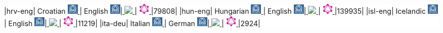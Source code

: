 |hrv-eng| Croatian <a href="https://iso639-3.sil.org/code/hrv"> <img src="../../assets/images/sil.gif" style="max-height: 20px; max-width: 20px;"/> </a>| English <a href="https://iso639-3.sil.org/code/eng"> <img src="../../assets/images/sil.gif" style="max-height: 20px; max-width: 20px;"/></a>|<a href="https://kosh.uni-koeln.de/freedict/hrv_eng/restful"> <img src="../../assets/images/swagger_logo.png" style="max-height: 20px; max-width: 20px;"/> </a>| <a href="https://kosh.uni-koeln.de/freedict/hrv_eng/graphql"> <img src="../../assets/images/graphql_logo.svg" style="max-height: 20px; max-width: 20px;"/> </a>|79808|
|hun-eng| Hungarian <a href="https://iso639-3.sil.org/code/hun"> <img src="../../assets/images/sil.gif" style="max-height: 20px; max-width: 20px;"/> </a>| English <a href="https://iso639-3.sil.org/code/eng"> <img src="../../assets/images/sil.gif" style="max-height: 20px; max-width: 20px;"/></a>|<a href="https://kosh.uni-koeln.de/freedict/hun_eng/restful"> <img src="../../assets/images/swagger_logo.png" style="max-height: 20px; max-width: 20px;"/> </a>| <a href="https://kosh.uni-koeln.de/freedict/hun_eng/graphql"> <img src="../../assets/images/graphql_logo.svg" style="max-height: 20px; max-width: 20px;"/> </a>|139935|
|isl-eng| Icelandic <a href="https://iso639-3.sil.org/code/isl"> <img src="../../assets/images/sil.gif" style="max-height: 20px; max-width: 20px;"/> </a>| English <a href="https://iso639-3.sil.org/code/eng"> <img src="../../assets/images/sil.gif" style="max-height: 20px; max-width: 20px;"/></a>|<a href="https://kosh.uni-koeln.de/freedict/isl_eng/restful"> <img src="../../assets/images/swagger_logo.png" style="max-height: 20px; max-width: 20px;"/> </a>| <a href="https://kosh.uni-koeln.de/freedict/isl_eng/graphql"> <img src="../../assets/images/graphql_logo.svg" style="max-height: 20px; max-width: 20px;"/> </a>|11219|
|ita-deu| Italian <a href="https://iso639-3.sil.org/code/ita"> <img src="../../assets/images/sil.gif" style="max-height: 20px; max-width: 20px;"/> </a>| German <a href="https://iso639-3.sil.org/code/deu"> <img src="../../assets/images/sil.gif" style="max-height: 20px; max-width: 20px;"/></a>|<a href="https://kosh.uni-koeln.de/freedict/ita_deu/restful"> <img src="../../assets/images/swagger_logo.png" style="max-height: 20px; max-width: 20px;"/> </a>| <a href="https://kosh.uni-koeln.de/freedict/ita_deu/graphql"> <img src="../../assets/images/graphql_logo.svg" style="max-height: 20px; max-width: 20px;"/> </a>|2924|